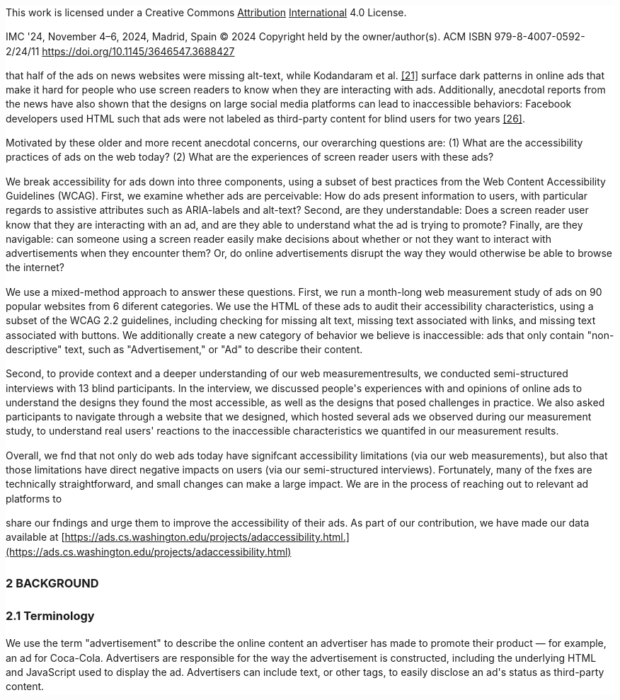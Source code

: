 This work is licensed under a Creative Commons [Attribution](https://creativecommons.org/licenses/by/4.0/) [International](https://creativecommons.org/licenses/by/4.0/) 4.0 License.

IMC '24, November 4–6, 2024, Madrid, Spain © 2024 Copyright held by the owner/author(s). ACM ISBN 979-8-4007-0592-2/24/11 <https://doi.org/10.1145/3646547.3688427>

that half of the ads on news websites were missing alt-text, while Kodandaram et al. [\[21\]](#page-13-2) surface dark patterns in online ads that make it hard for people who use screen readers to know when they are interacting with ads. Additionally, anecdotal reports from the news have also shown that the designs on large social media platforms can lead to inaccessible behaviors: Facebook developers used HTML such that ads were not labeled as third-party content for blind users for two years [\[26\]](#page-13-3).

Motivated by these older and more recent anecdotal concerns, our overarching questions are: (1) What are the accessibility practices of ads on the web today? (2) What are the experiences of screen reader users with these ads?

We break accessibility for ads down into three components, using a subset of best practices from the Web Content Accessibility Guidelines (WCAG). First, we examine whether ads are perceivable: How do ads present information to users, with particular regards to assistive attributes such as ARIA-labels and alt-text? Second, are they understandable: Does a screen reader user know that they are interacting with an ad, and are they able to understand what the ad is trying to promote? Finally, are they navigable: can someone using a screen reader easily make decisions about whether or not they want to interact with advertisements when they encounter them? Or, do online advertisements disrupt the way they would otherwise be able to browse the internet?

We use a mixed-method approach to answer these questions. First, we run a month-long web measurement study of ads on 90 popular websites from 6 diferent categories. We use the HTML of these ads to audit their accessibility characteristics, using a subset of the WCAG 2.2 guidelines, including checking for missing alt text, missing text associated with links, and missing text associated with buttons. We additionally create a new category of behavior we believe is inaccessible: ads that only contain "non-descriptive" text, such as "Advertisement," or "Ad" to describe their content.

Second, to provide context and a deeper understanding of our web measurementresults, we conducted semi-structured interviews with 13 blind participants. In the interview, we discussed people's experiences with and opinions of online ads to understand the designs they found the most accessible, as well as the designs that posed challenges in practice. We also asked participants to navigate through a website that we designed, which hosted several ads we observed during our measurement study, to understand real users' reactions to the inaccessible characteristics we quantifed in our measurement results.

Overall, we fnd that not only do web ads today have signifcant accessibility limitations (via our web measurements), but also that those limitations have direct negative impacts on users (via our semi-structured interviews). Fortunately, many of the fxes are technically straightforward, and small changes can make a large impact. We are in the process of reaching out to relevant ad platforms to

share our fndings and urge them to improve the accessibility of their ads. As part of our contribution, we have made our data available at [https://ads.cs.washington.edu/projects/adaccessibility.html.](https://ads.cs.washington.edu/projects/adaccessibility.html)

### 2 BACKGROUND

### 2.1 Terminology

We use the term "advertisement" to describe the online content an advertiser has made to promote their product — for example, an ad for Coca-Cola. Advertisers are responsible for the way the advertisement is constructed, including the underlying HTML and JavaScript used to display the ad. Advertisers can include text, or other tags, to easily disclose an ad's status as third-party content.
